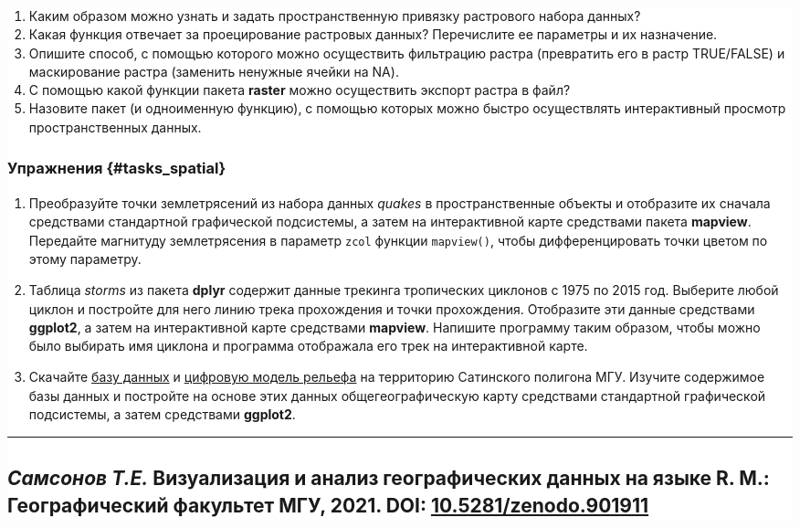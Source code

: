 1. Каким образом можно узнать и задать пространственную привязку растрового набора данных?
1. Какая функция отвечает за проецирование растровых данных? Перечислите ее параметры и их назначение.
1. Опишите способ, с помощью которого можно осуществить фильтрацию растра (превратить его в растр TRUE/FALSE) и маскирование растра (заменить ненужные ячейки на NA).
1. С помощью какой функции пакета __raster__ можно осуществить экспорт растра в файл?
1. Назовите пакет (и одноименную функцию), с помощью которых можно быстро осуществлять интерактивный просмотр пространственных данных.


### Упражнения {#tasks_spatial}

1. Преобразуйте точки землетрясений из набора данных _quakes_ в пространственные объекты и отобразите их сначала средствами стандартной графической подсистемы, а затем на интерактивной карте средствами пакета __mapview__. Передайте магнитуду землетрясения в параметр `zcol` функции `mapview()`, чтобы дифференцировать точки цветом по этому параметру.

2. Таблица _storms_ из пакета __dplyr__ содержит данные трекинга тропических циклонов c 1975 по 2015 год. Выберите любой циклон и постройте для него линию трека прохождения и точки прохождения. Отобразите эти данные средствами __ggplot2__, а затем на интерактивной карте средствами __mapview__. Напишите программу таким образом, чтобы можно было выбирать имя циклона и программа отображала его трек на интерактивной карте.

3. Скачайте [базу данных](https://github.com/tsamsonov/r-geo-course/blob/master/data/Satino.gpkg) и [цифровую модель рельефа](https://github.com/tsamsonov/r-geo-course/blob/master/data/Satino_DEM.zip) на территорию Сатинского полигона МГУ. Изучите содержимое базы данных и постройте на основе этих данных общегеографическую карту средствами стандартной графической подсистемы, а затем средствами __ggplot2__.

----
_Самсонов Т.Е._ **Визуализация и анализ географических данных на языке R.** М.: Географический факультет МГУ, 2021. DOI: [10.5281/zenodo.901911](https://doi.org/10.5281/zenodo.901911)
----
